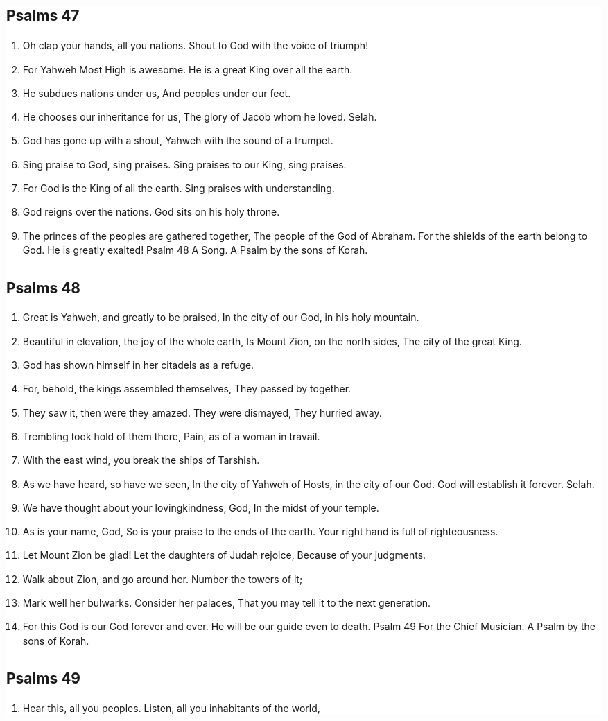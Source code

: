 ## Psalms 47

1. Oh clap your hands, all you nations.    Shout to God with the voice of triumph!

2. For Yahweh Most High is awesome.    He is a great King over all the earth.

3. He subdues nations under us,    And peoples under our feet.

4. He chooses our inheritance for us,    The glory of Jacob whom he loved. Selah.

5. God has gone up with a shout,    Yahweh with the sound of a trumpet.

6. Sing praise to God, sing praises.    Sing praises to our King, sing praises.

7. For God is the King of all the earth.    Sing praises with understanding.

8. God reigns over the nations.    God sits on his holy throne.

9. The princes of the peoples are gathered together, The people of the God of Abraham.    For the shields of the earth belong to God.    He is greatly exalted!      Psalm 48       A Song. A Psalm by the sons of Korah.

## Psalms 48

1. Great is Yahweh, and greatly to be praised,    In the city of our God, in his holy mountain.

2. Beautiful in elevation, the joy of the whole earth,    Is Mount Zion, on the north sides,    The city of the great King.

3. God has shown himself in her citadels as a refuge.

4. For, behold, the kings assembled themselves,    They passed by together.

5. They saw it, then were they amazed.    They were dismayed,    They hurried away.

6. Trembling took hold of them there,    Pain, as of a woman in travail.

7. With the east wind, you break the ships of Tarshish.

8. As we have heard, so have we seen,    In the city of Yahweh of Hosts, in the city of our God. God will establish it forever. Selah.

9. We have thought about your lovingkindness, God,    In the midst of your temple.

10. As is your name, God,    So is your praise to the ends of the earth.    Your right hand is full of righteousness.

11. Let Mount Zion be glad!    Let the daughters of Judah rejoice,    Because of your judgments.

12. Walk about Zion, and go around her.    Number the towers of it;

13. Mark well her bulwarks. Consider her palaces,    That you may tell it to the next generation.

14. For this God is our God forever and ever.    He will be our guide even to death.      Psalm 49       For the Chief Musician. A Psalm by the sons of Korah.

## Psalms 49

1. Hear this, all you peoples.    Listen, all you inhabitants of the world,
